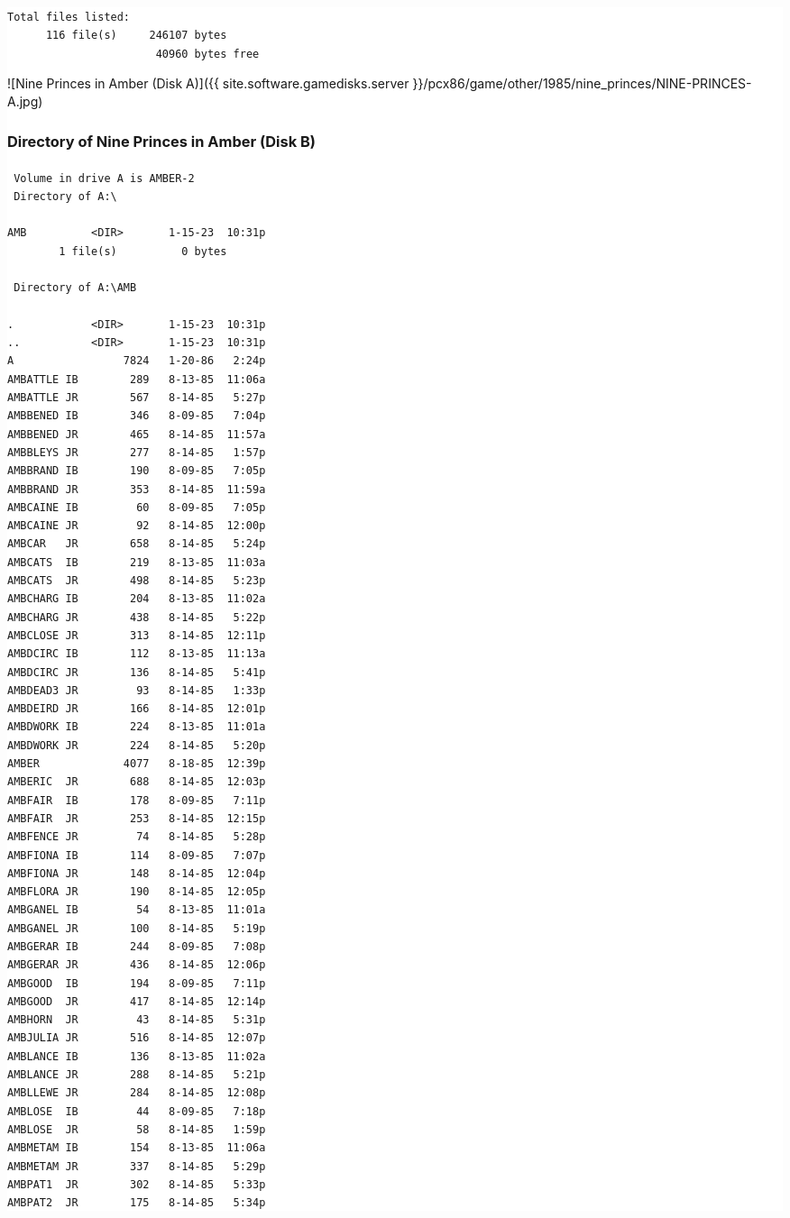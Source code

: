     Total files listed:
          116 file(s)     246107 bytes
                           40960 bytes free

![Nine Princes in Amber (Disk A)]({{ site.software.gamedisks.server }}/pcx86/game/other/1985/nine_princes/NINE-PRINCES-A.jpg)

### Directory of Nine Princes in Amber (Disk B)

     Volume in drive A is AMBER-2
     Directory of A:\

    AMB          <DIR>       1-15-23  10:31p
            1 file(s)          0 bytes

     Directory of A:\AMB

    .            <DIR>       1-15-23  10:31p
    ..           <DIR>       1-15-23  10:31p
    A                 7824   1-20-86   2:24p
    AMBATTLE IB        289   8-13-85  11:06a
    AMBATTLE JR        567   8-14-85   5:27p
    AMBBENED IB        346   8-09-85   7:04p
    AMBBENED JR        465   8-14-85  11:57a
    AMBBLEYS JR        277   8-14-85   1:57p
    AMBBRAND IB        190   8-09-85   7:05p
    AMBBRAND JR        353   8-14-85  11:59a
    AMBCAINE IB         60   8-09-85   7:05p
    AMBCAINE JR         92   8-14-85  12:00p
    AMBCAR   JR        658   8-14-85   5:24p
    AMBCATS  IB        219   8-13-85  11:03a
    AMBCATS  JR        498   8-14-85   5:23p
    AMBCHARG IB        204   8-13-85  11:02a
    AMBCHARG JR        438   8-14-85   5:22p
    AMBCLOSE JR        313   8-14-85  12:11p
    AMBDCIRC IB        112   8-13-85  11:13a
    AMBDCIRC JR        136   8-14-85   5:41p
    AMBDEAD3 JR         93   8-14-85   1:33p
    AMBDEIRD JR        166   8-14-85  12:01p
    AMBDWORK IB        224   8-13-85  11:01a
    AMBDWORK JR        224   8-14-85   5:20p
    AMBER             4077   8-18-85  12:39p
    AMBERIC  JR        688   8-14-85  12:03p
    AMBFAIR  IB        178   8-09-85   7:11p
    AMBFAIR  JR        253   8-14-85  12:15p
    AMBFENCE JR         74   8-14-85   5:28p
    AMBFIONA IB        114   8-09-85   7:07p
    AMBFIONA JR        148   8-14-85  12:04p
    AMBFLORA JR        190   8-14-85  12:05p
    AMBGANEL IB         54   8-13-85  11:01a
    AMBGANEL JR        100   8-14-85   5:19p
    AMBGERAR IB        244   8-09-85   7:08p
    AMBGERAR JR        436   8-14-85  12:06p
    AMBGOOD  IB        194   8-09-85   7:11p
    AMBGOOD  JR        417   8-14-85  12:14p
    AMBHORN  JR         43   8-14-85   5:31p
    AMBJULIA JR        516   8-14-85  12:07p
    AMBLANCE IB        136   8-13-85  11:02a
    AMBLANCE JR        288   8-14-85   5:21p
    AMBLLEWE JR        284   8-14-85  12:08p
    AMBLOSE  IB         44   8-09-85   7:18p
    AMBLOSE  JR         58   8-14-85   1:59p
    AMBMETAM IB        154   8-13-85  11:06a
    AMBMETAM JR        337   8-14-85   5:29p
    AMBPAT1  JR        302   8-14-85   5:33p
    AMBPAT2  JR        175   8-14-85   5:34p